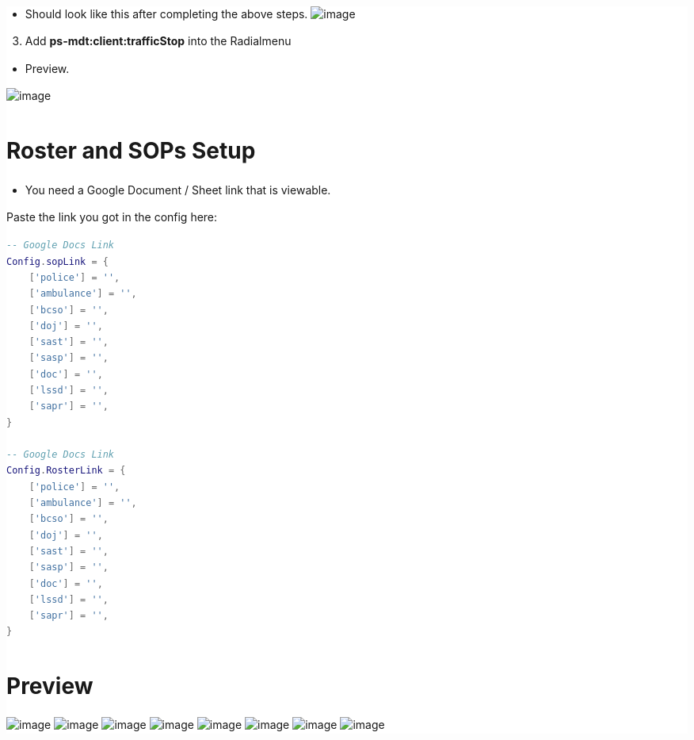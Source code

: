 * Should look like this after completing the above steps.
![image](https://i.imgur.com/ryefT3n.png)

3. Add **ps-mdt:client:trafficStop** into the Radialmenu

* Preview.

![image](https://user-images.githubusercontent.com/82112471/230744641-72480046-966f-4145-a4a3-ad7fd329870c.png)

# Roster and SOPs Setup

* You need a Google Document / Sheet link that is viewable.

Paste the link you got in the config here:
```lua
-- Google Docs Link
Config.sopLink = {
    ['police'] = '',
    ['ambulance'] = '',
    ['bcso'] = '',
    ['doj'] = '',
    ['sast'] = '',
    ['sasp'] = '',
    ['doc'] = '',
    ['lssd'] = '',
    ['sapr'] = '',
}

-- Google Docs Link
Config.RosterLink = {
    ['police'] = '',
    ['ambulance'] = '',
    ['bcso'] = '',
    ['doj'] = '',
    ['sast'] = '',
    ['sasp'] = '',
    ['doc'] = '',
    ['lssd'] = '',
    ['sapr'] = '',	
}
```

# Preview
![image](https://user-images.githubusercontent.com/82112471/217596976-5147fefa-24e2-4b98-b167-4e151b8a9a8c.png)
![image](https://user-images.githubusercontent.com/82112471/217597024-2c1493fc-4439-4b56-abbd-f9149e987b9e.png)
![image](https://user-images.githubusercontent.com/82112471/217597103-c271720a-4c1b-4a13-8e17-a27727cb0e95.png)
![image](https://user-images.githubusercontent.com/82112471/217597192-f9a63728-d2d0-4dfe-bd8b-373df1f9e969.png)
![image](https://user-images.githubusercontent.com/82112471/217597248-85d2d074-7fcd-4a54-ac57-8d1103047bc0.png)
![image](https://user-images.githubusercontent.com/82112471/217597338-aefcaed1-db9e-4b17-be45-3e0a66416b63.png)
![image](https://user-images.githubusercontent.com/82112471/217597379-d936fb8e-e33a-4817-8997-16447158afb8.png)
![image](https://user-images.githubusercontent.com/82112471/217597433-cd24bd41-a515-4fac-a896-807494501c39.png)
